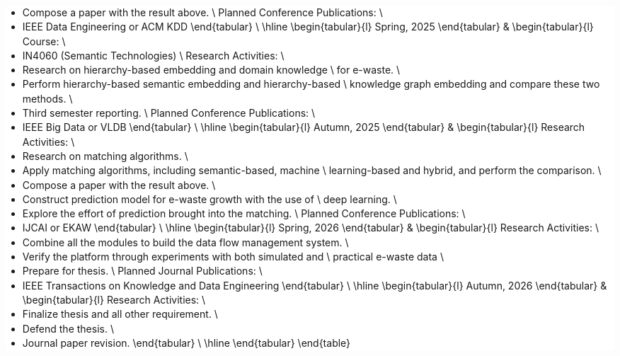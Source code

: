 - Compose a paper with the result above. \\
Planned Conference Publications: \\
- IEEE Data Engineering or ACM KDD
\end{tabular} \\
\hline \begin{tabular}{l} 
Spring, 2025
\end{tabular} & \begin{tabular}{l} 
Course: \\
- IN4060 (Semantic Technologies) \\
Research Activities: \\
- Research on hierarchy-based embedding and domain knowledge \\
for e-waste. \\
- Perform hierarchy-based semantic embedding and hierarchy-based \\ knowledge graph embedding and compare these two methods. \\
- Third semester reporting. \\
Planned Conference Publications: \\
- IEEE Big Data or VLDB
\end{tabular}  \\
\hline \begin{tabular}{l} 
Autumn, 2025
\end{tabular} & \begin{tabular}{l} 
Research Activities: \\
- Research on matching algorithms. \\
- Apply matching algorithms, including semantic-based, machine \\ learning-based and hybrid, and perform the comparison. \\
- Compose a paper with the result above. \\
- Construct prediction model for e-waste growth with the use of \\ 
deep learning. \\
- Explore the effort of prediction brought into the matching. \\
Planned Conference Publications: \\
- IJCAI or EKAW
\end{tabular} \\
\hline \begin{tabular}{l} 
Spring, 2026
\end{tabular} & \begin{tabular}{l} 
Research Activities: \\
- Combine all the modules to build the data flow management system. \\
- Verify the platform through experiments with both simulated and \\ practical e-waste data \\
- Prepare for thesis. \\
Planned Journal Publications: \\
- IEEE Transactions on Knowledge and Data Engineering
\end{tabular} \\
\hline \begin{tabular}{l} 
Autumn, 2026
\end{tabular} & \begin{tabular}{l} 
Research Activities: \\
- Finalize thesis and all other requirement. \\
- Defend the thesis. \\
- Journal paper revision.
\end{tabular}  \\
\hline
\end{tabular}
\end{table}
